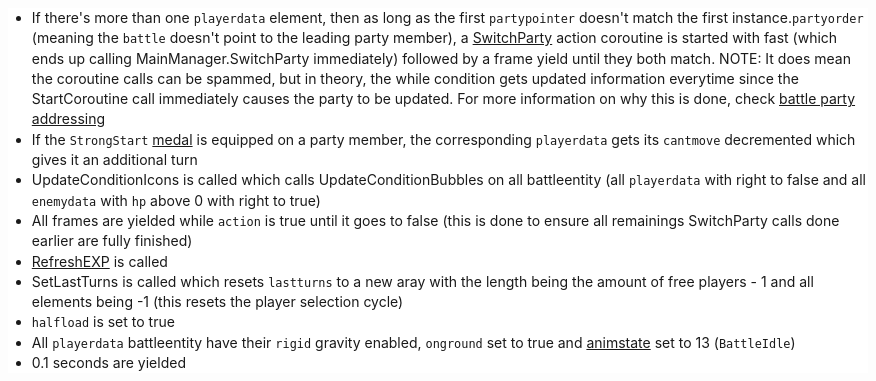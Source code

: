 - If there's more than one `playerdata` element, then as long as the first `partypointer` doesn't match the first instance.`partyorder` (meaning the `battle` doesn't point to the leading party member), a [SwitchParty](../Battle%20flow/Action%20coroutines/SwitchParty.md) action coroutine is started with fast (which ends up calling MainManager.SwitchParty immediately) followed by a frame yield until they both match. NOTE: It does mean the coroutine calls can be spammed, but in theory, the while condition gets updated information everytime since the StartCoroutine call immediately causes the party to be updated. For more information on why this is done, check [battle party addressing](../playerdata%20addressing.md#methods-of-addressing-durring-battle)
- If the `StrongStart` [medal](../../Enums%20and%20IDs/Medal.md) is equipped on a party member, the corresponding `playerdata` gets its `cantmove` decremented which gives it an additional turn
- UpdateConditionIcons is called which calls UpdateConditionBubbles on all battleentity (all `playerdata` with right to false and all `enemydata` with `hp` above 0 with right to true)
- All frames are yielded while `action` is true until it goes to false (this is done to ensure all remainings SwitchParty calls done earlier are fully finished)
- [RefreshEXP](../Visual%20rendering/RefreshEXP.md) is called
- SetLastTurns is called which resets `lastturns` to a new aray with the length being the amount of free players - 1 and all elements being -1 (this resets the player selection cycle)
- `halfload` is set to true
- All `playerdata` battleentity have their `rigid` gravity enabled, `onground` set to true and [animstate](../../Entities/EntityControl/Animations/animstate.md) set to 13 (`BattleIdle`)
- 0.1 seconds are yielded
